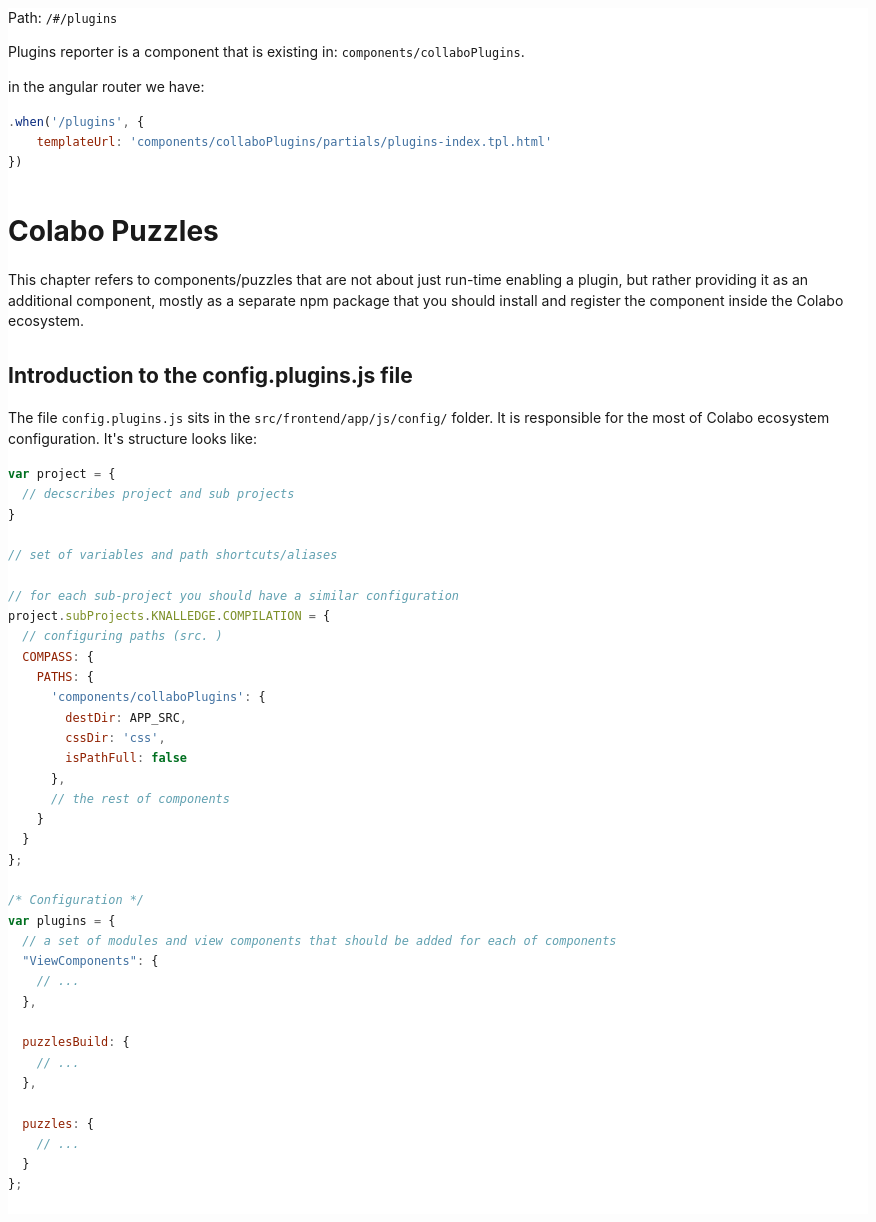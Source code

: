 Path: ```/#/plugins```

Plugins reporter is a component that is existing in: ```components/collaboPlugins```.

in the angular router we have:

```js
.when('/plugins', {
    templateUrl: 'components/collaboPlugins/partials/plugins-index.tpl.html'
})
```

# Colabo Puzzles

This chapter refers to components/puzzles that are not about just run-time enabling a plugin, but rather providing it as an additional component, mostly as a separate npm package that you should install and register the component inside the Colabo ecosystem.

## Introduction to the config.plugins.js file

The file `config.plugins.js` sits in the `src/frontend/app/js/config/` folder. It is responsible for the most of Colabo ecosystem configuration. It's structure looks like:

```js
var project = {
  // decscribes project and sub projects
}

// set of variables and path shortcuts/aliases

// for each sub-project you should have a similar configuration
project.subProjects.KNALLEDGE.COMPILATION = {
  // configuring paths (src. )
  COMPASS: {
    PATHS: {
      'components/collaboPlugins': {
        destDir: APP_SRC,
        cssDir: 'css',
        isPathFull: false
      },
      // the rest of components
    }
  }
};

/* Configuration */
var plugins = {
  // a set of modules and view components that should be added for each of components
  "ViewComponents": {
    // ...
  },
  
  puzzlesBuild: {
    // ...
  },
  
  puzzles: {
    // ...
  }
};



```
